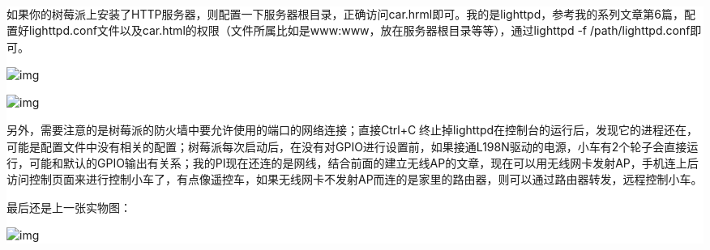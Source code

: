 如果你的树莓派上安装了HTTP服务器，则配置一下服务器根目录，正确访问car.hrml即可。我的是lighttpd，参考我的系列文章第6篇，配置好lighttpd.conf文件以及car.html的权限（文件所属比如是www:www，放在服务器根目录等等），通过lighttpd -f /path/lighttpd.conf即可。

![img](http://img.my.csdn.net/uploads/201505/24/1432467877_2039.png)

![img](file:///C:/Users/pixel/AppData/Local/Temp/enhtmlclip/Image%2811%29.png)

另外，需要注意的是树莓派的防火墙中要允许使用的端口的网络连接；直接Ctrl+C 终止掉lighttpd在控制台的运行后，发现它的进程还在，可能是配置文件中没有相关的配置；树莓派每次启动后，在没有对GPIO进行设置前，如果接通L198N驱动的电源，小车有2个轮子会直接运行，可能和默认的GPIO输出有关系；我的PI现在还连的是网线，结合前面的建立无线AP的文章，现在可以用无线网卡发射AP，手机连上后访问控制页面来进行控制小车了，有点像遥控车，如果无线网卡不发射AP而连的是家里的路由器，则可以通过路由器转发，远程控制小车。

最后还是上一张实物图：

![img](http://img.my.csdn.net/uploads/201505/24/1432467899_9824.png)